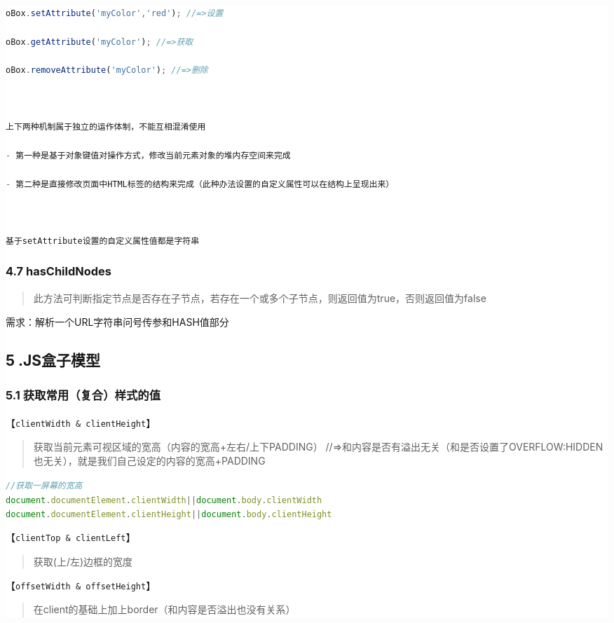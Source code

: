 ```javascript
oBox.setAttribute('myColor','red'); //=>设置

oBox.getAttribute('myColor'); //=>获取

oBox.removeAttribute('myColor'); //=>删除



上下两种机制属于独立的运作体制，不能互相混淆使用

- 第一种是基于对象键值对操作方式，修改当前元素对象的堆内存空间来完成

- 第二种是直接修改页面中HTML标签的结构来完成（此种办法设置的自定义属性可以在结构上呈现出来）



基于setAttribute设置的自定义属性值都是字符串

```





### 4.7 **hasChildNodes**

> 此方法可判断指定节点是否存在子节点，若存在一个或多个子节点，则返回值为true，否则返回值为false



需求：解析一个URL字符串问号传参和HASH值部分

## 5 .JS盒子模型



### 5.1 获取常用（复合）样式的值

【`clientWidth & clientHeight`】

> 获取当前元素可视区域的宽高（内容的宽高+左右/上下PADDING）
> //=>和内容是否有溢出无关（和是否设置了OVERFLOW:HIDDEN也无关），就是我们自己设定的内容的宽高+PADDING

```javascript
//获取一屏幕的宽高
document.documentElement.clientWidth||document.body.clientWidth
document.documentElement.clientHeight||document.body.clientHeight
```

【`clientTop & clientLeft`】

> 获取(上/左)边框的宽度



【`offsetWidth & offsetHeight`】

> 在client的基础上加上border（和内容是否溢出也没有关系）
